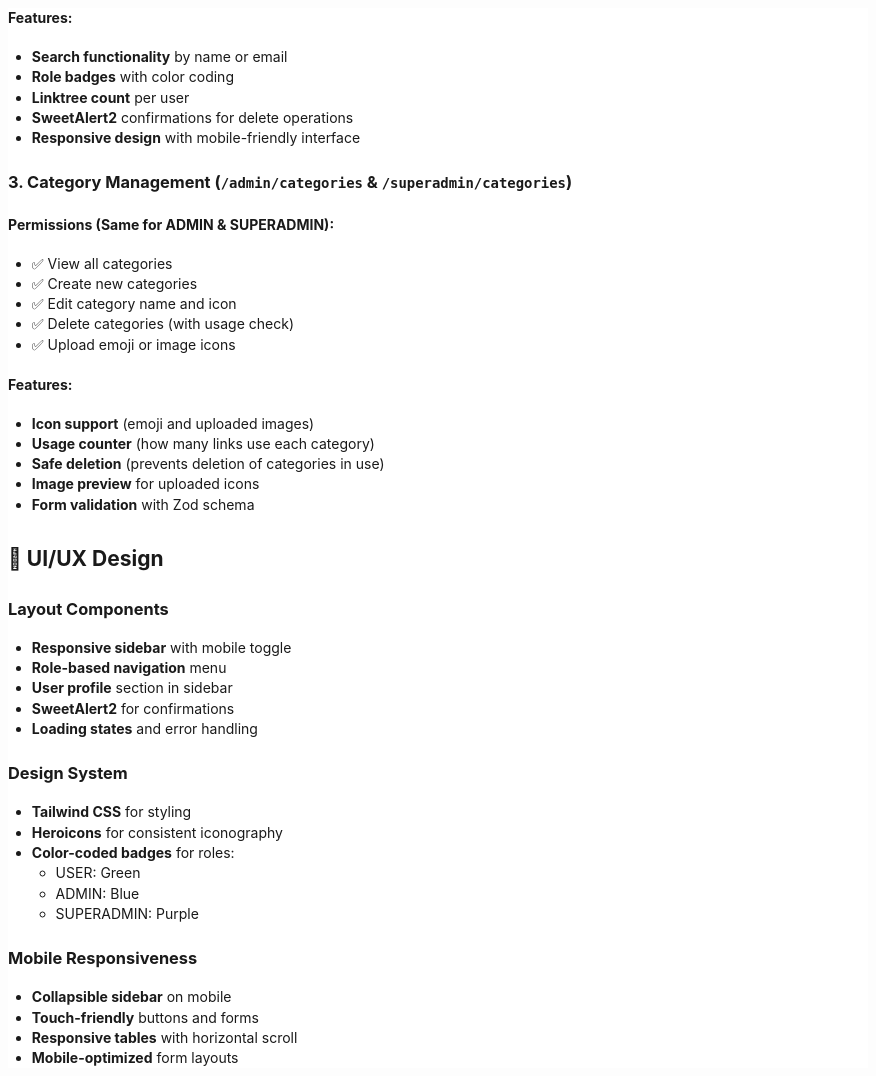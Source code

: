 #### Features:

-   **Search functionality** by name or email
-   **Role badges** with color coding
-   **Linktree count** per user
-   **SweetAlert2** confirmations for delete operations
-   **Responsive design** with mobile-friendly interface

### 3. Category Management (`/admin/categories` & `/superadmin/categories`)

#### Permissions (Same for ADMIN & SUPERADMIN):

-   ✅ View all categories
-   ✅ Create new categories
-   ✅ Edit category name and icon
-   ✅ Delete categories (with usage check)
-   ✅ Upload emoji or image icons

#### Features:

-   **Icon support** (emoji and uploaded images)
-   **Usage counter** (how many links use each category)
-   **Safe deletion** (prevents deletion of categories in use)
-   **Image preview** for uploaded icons
-   **Form validation** with Zod schema

## 🎨 UI/UX Design

### Layout Components

-   **Responsive sidebar** with mobile toggle
-   **Role-based navigation** menu
-   **User profile** section in sidebar
-   **SweetAlert2** for confirmations
-   **Loading states** and error handling

### Design System

-   **Tailwind CSS** for styling
-   **Heroicons** for consistent iconography
-   **Color-coded badges** for roles:
    -   USER: Green
    -   ADMIN: Blue
    -   SUPERADMIN: Purple

### Mobile Responsiveness

-   **Collapsible sidebar** on mobile
-   **Touch-friendly** buttons and forms
-   **Responsive tables** with horizontal scroll
-   **Mobile-optimized** form layouts
